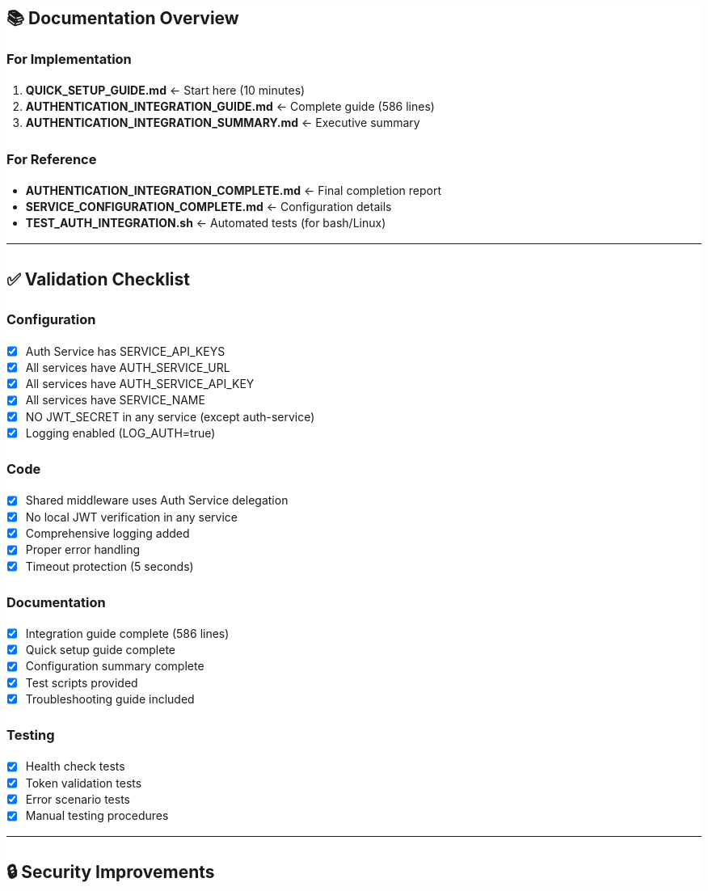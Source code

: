 
## 📚 Documentation Overview

### For Implementation
1. **QUICK_SETUP_GUIDE.md** ← Start here (10 minutes)
2. **AUTHENTICATION_INTEGRATION_GUIDE.md** ← Complete guide (586 lines)
3. **AUTHENTICATION_INTEGRATION_SUMMARY.md** ← Executive summary

### For Reference
- **AUTHENTICATION_INTEGRATION_COMPLETE.md** ← Final completion report
- **SERVICE_CONFIGURATION_COMPLETE.md** ← Configuration details
- **TEST_AUTH_INTEGRATION.sh** ← Automated tests (for bash/Linux)

---

## ✅ Validation Checklist

### Configuration
- [x] Auth Service has SERVICE_API_KEYS
- [x] All services have AUTH_SERVICE_URL
- [x] All services have AUTH_SERVICE_API_KEY
- [x] All services have SERVICE_NAME
- [x] NO JWT_SECRET in any service (except auth-service)
- [x] Logging enabled (LOG_AUTH=true)

### Code
- [x] Shared middleware uses Auth Service delegation
- [x] No local JWT verification in any service
- [x] Comprehensive logging added
- [x] Proper error handling
- [x] Timeout protection (5 seconds)

### Documentation
- [x] Integration guide complete (586 lines)
- [x] Quick setup guide complete
- [x] Configuration summary complete
- [x] Test scripts provided
- [x] Troubleshooting guide included

### Testing
- [x] Health check tests
- [x] Token validation tests
- [x] Error scenario tests
- [x] Manual testing procedures

---

## 🔒 Security Improvements
